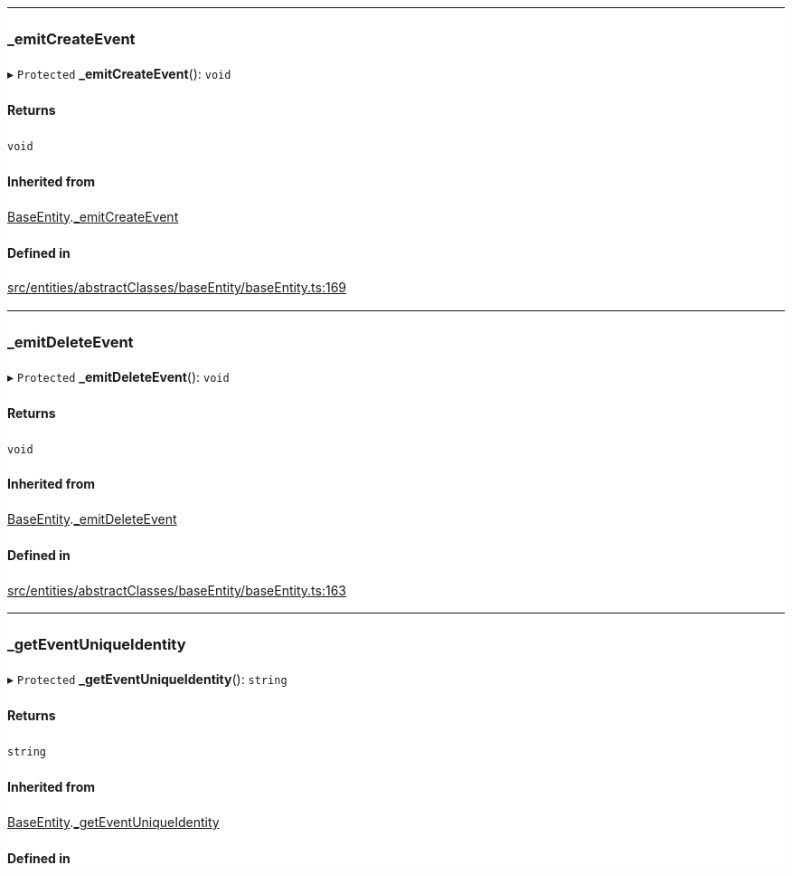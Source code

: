 ___

### \_emitCreateEvent

▸ `Protected` **_emitCreateEvent**(): `void`

#### Returns

`void`

#### Inherited from

[BaseEntity](entities.abstractclasses.baseentity.md).[_emitCreateEvent](entities.abstractclasses.baseentity.md#_emitcreateevent)

#### Defined in

[src/entities/abstractClasses/baseEntity/baseEntity.ts:169](https://github.com/pashoo2/clean-architecture-boilerplate/blob/88f8e3d/src/entities/abstractClasses/baseEntity/baseEntity.ts#L169)

___

### \_emitDeleteEvent

▸ `Protected` **_emitDeleteEvent**(): `void`

#### Returns

`void`

#### Inherited from

[BaseEntity](entities.abstractclasses.baseentity.md).[_emitDeleteEvent](entities.abstractclasses.baseentity.md#_emitdeleteevent)

#### Defined in

[src/entities/abstractClasses/baseEntity/baseEntity.ts:163](https://github.com/pashoo2/clean-architecture-boilerplate/blob/88f8e3d/src/entities/abstractClasses/baseEntity/baseEntity.ts#L163)

___

### \_getEventUniqueIdentity

▸ `Protected` **_getEventUniqueIdentity**(): `string`

#### Returns

`string`

#### Inherited from

[BaseEntity](entities.abstractclasses.baseentity.md).[_getEventUniqueIdentity](entities.abstractclasses.baseentity.md#_geteventuniqueidentity)

#### Defined in
